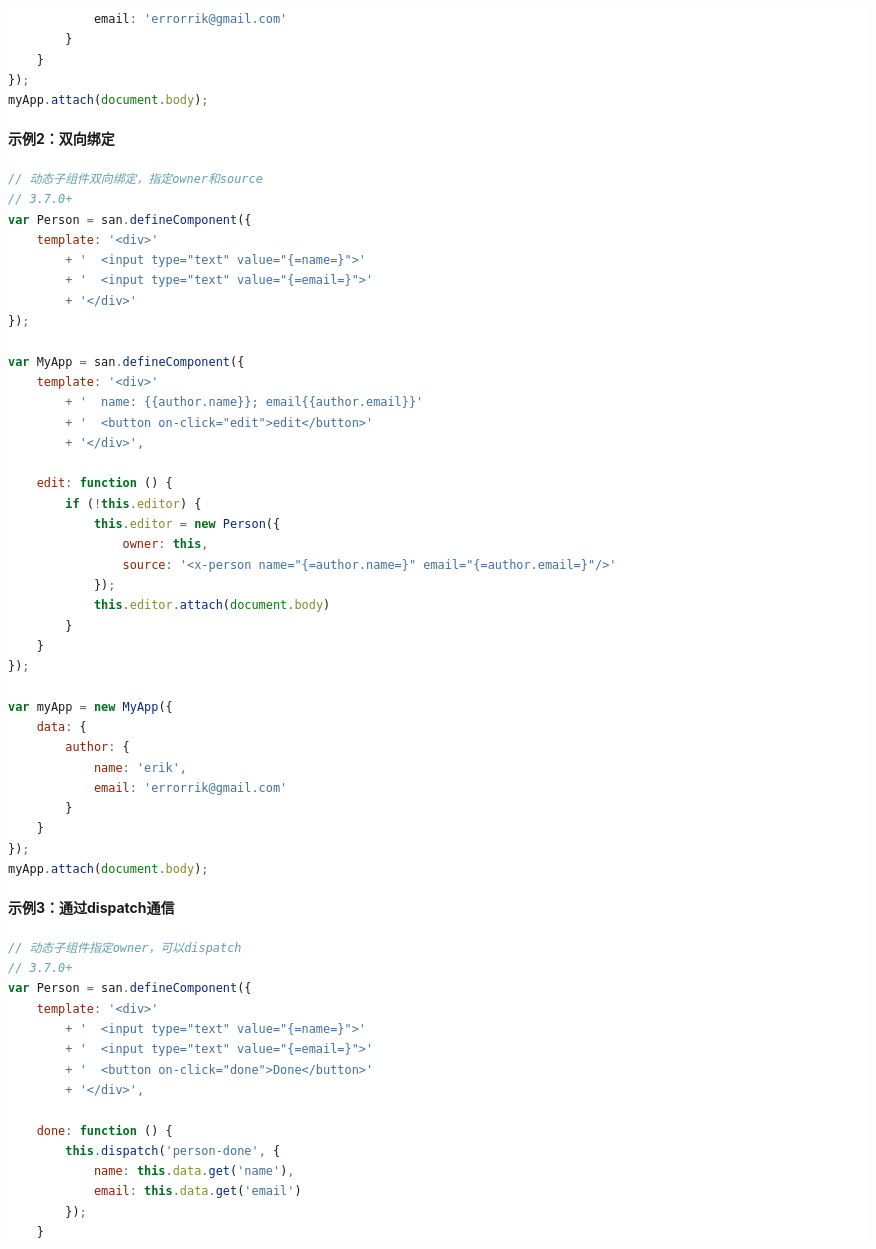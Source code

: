 ```js
            email: 'errorrik@gmail.com'
        }
    }
});
myApp.attach(document.body);
```

#### 示例2：双向绑定

```js
// 动态子组件双向绑定，指定owner和source
// 3.7.0+
var Person = san.defineComponent({
    template: '<div>'
        + '  <input type="text" value="{=name=}">'
        + '  <input type="text" value="{=email=}">'
        + '</div>'
});

var MyApp = san.defineComponent({
    template: '<div>'
        + '  name: {{author.name}}; email{{author.email}}'
        + '  <button on-click="edit">edit</button>'
        + '</div>',

    edit: function () {
        if (!this.editor) {
            this.editor = new Person({
                owner: this,
                source: '<x-person name="{=author.name=}" email="{=author.email=}"/>'
            });
            this.editor.attach(document.body)
        }
    }
});

var myApp = new MyApp({
    data: {
        author: {
            name: 'erik',
            email: 'errorrik@gmail.com'
        }
    }
});
myApp.attach(document.body);
```

#### 示例3：通过dispatch通信

```js
// 动态子组件指定owner，可以dispatch
// 3.7.0+
var Person = san.defineComponent({
    template: '<div>'
        + '  <input type="text" value="{=name=}">'
        + '  <input type="text" value="{=email=}">'
        + '  <button on-click="done">Done</button>'
        + '</div>',

    done: function () {
        this.dispatch('person-done', {
            name: this.data.get('name'),
            email: this.data.get('email')
        });
    }
```